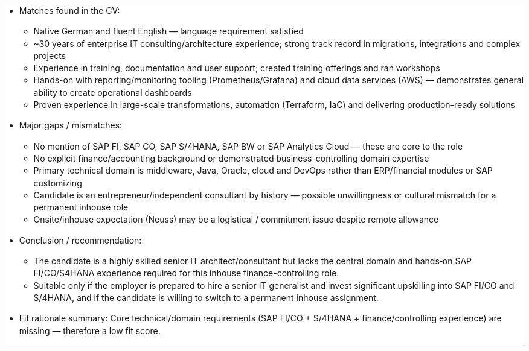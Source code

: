 - Matches found in the CV:
  - Native German and fluent English — language requirement satisfied
  - ~30 years of enterprise IT consulting/architecture experience; strong track record in migrations, integrations and complex projects
  - Experience in training, documentation and user support; created training offerings and ran workshops
  - Hands-on with reporting/monitoring tooling (Prometheus/Grafana) and cloud data services (AWS) — demonstrates general ability to create operational dashboards
  - Proven experience in large-scale transformations, automation (Terraform, IaC) and delivering production-ready solutions

- Major gaps / mismatches:
  - No mention of SAP FI, SAP CO, SAP S/4HANA, SAP BW or SAP Analytics Cloud — these are core to the role
  - No explicit finance/accounting background or demonstrated business-controlling domain expertise
  - Primary technical domain is middleware, Java, Oracle, cloud and DevOps rather than ERP/financial modules or SAP customizing
  - Candidate is an entrepreneur/independent consultant by history — possible unwillingness or cultural mismatch for a permanent inhouse role
  - Onsite/inhouse expectation (Neuss) may be a logistical / commitment issue despite remote allowance

- Conclusion / recommendation:
  - The candidate is a highly skilled senior IT architect/consultant but lacks the central domain and hands‑on SAP FI/CO/S4HANA experience required for this inhouse finance-controlling role.
  - Suitable only if the employer is prepared to hire a senior IT generalist and invest significant upskilling into SAP FI/CO and S/4HANA, and if the candidate is willing to switch to a permanent inhouse assignment.

- Fit rationale summary: Core technical/domain requirements (SAP FI/CO + S/4HANA + finance/controlling experience) are missing — therefore a low fit score.

---
